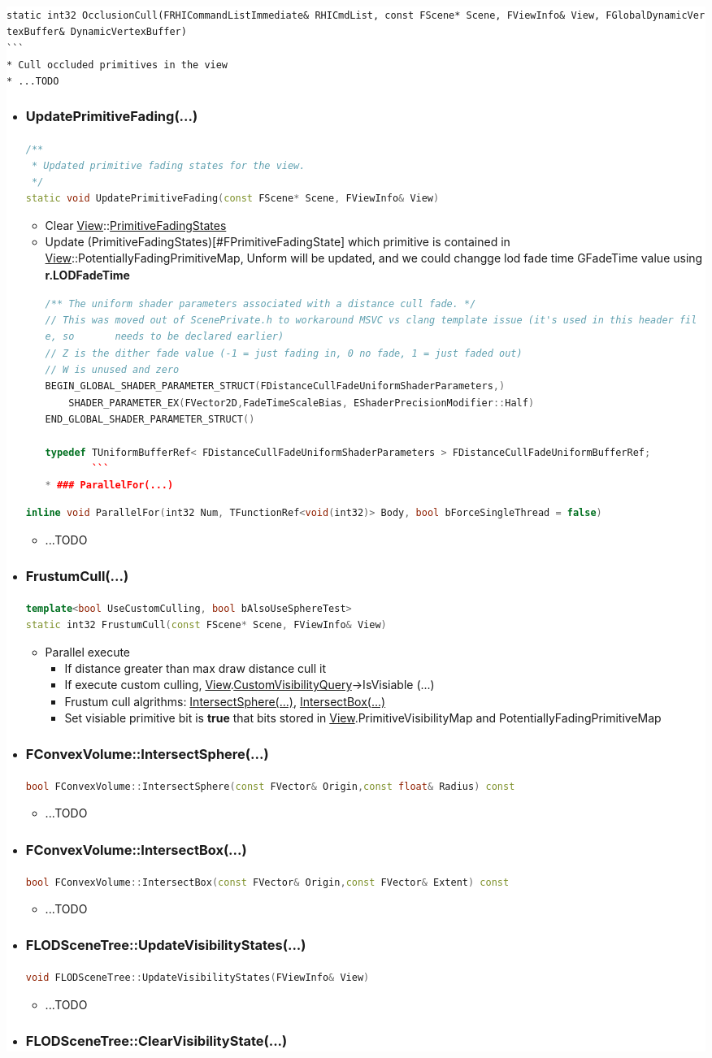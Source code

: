     static int32 OcclusionCull(FRHICommandListImmediate& RHICmdList, const FScene* Scene, FViewInfo& View, FGlobalDynamicVertexBuffer& DynamicVertexBuffer)
    ```
    * Cull occluded primitives in the view
    * ...TODO
* ### UpdatePrimitiveFading(...)
    ```c++
    /**
     * Updated primitive fading states for the view.
     */
    static void UpdatePrimitiveFading(const FScene* Scene, FViewInfo& View)
    ```
    * Clear [View](#FViewInfo)::[PrimitiveFadingStates](#FPrimitiveFadingState)
    * Update (PrimitiveFadingStates)[#FPrimitiveFadingState] which primitive is contained in [View](#FViewInfo)::PotentiallyFadingPrimitiveMap, Unform will be updated, and we could changge lod fade time GFadeTime value using **r.LODFadeTime**
        ```c++
        /** The uniform shader parameters associated with a distance cull fade. */
        // This was moved out of ScenePrivate.h to workaround MSVC vs clang template issue (it's used in this header file, so       needs to be declared earlier)
        // Z is the dither fade value (-1 = just fading in, 0 no fade, 1 = just faded out)
        // W is unused and zero
        BEGIN_GLOBAL_SHADER_PARAMETER_STRUCT(FDistanceCullFadeUniformShaderParameters,)
        	SHADER_PARAMETER_EX(FVector2D,FadeTimeScaleBias, EShaderPrecisionModifier::Half)
        END_GLOBAL_SHADER_PARAMETER_STRUCT()

        typedef TUniformBufferRef< FDistanceCullFadeUniformShaderParameters > FDistanceCullFadeUniformBufferRef;
                ```
        * ### ParallelFor(...)
    ```c++
    inline void ParallelFor(int32 Num, TFunctionRef<void(int32)> Body, bool bForceSingleThread = false)
    ```
    * ...TODO
* ### FrustumCull(...)
    ```c++
    template<bool UseCustomCulling, bool bAlsoUseSphereTest>
    static int32 FrustumCull(const FScene* Scene, FViewInfo& View)
    ```
    * Parallel execute
        * If distance greater than max draw distance cull it
        * If execute custom culling, [View](#FViewInfo).[CustomVisibilityQuery](#ICustomVisibilityQuery)->IsVisiable    (...)
        * Frustum cull algrithms: [IntersectSphere(...)](#FConvexVolume::IntersectSphere(...)), [IntersectBox(...)](#FConvexVolume::IntersectBox(...))
        * Set visiable primitive bit is **true** that bits stored in [View](#FViewInfo).PrimitiveVisibilityMap and PotentiallyFadingPrimitiveMap
* ### FConvexVolume::IntersectSphere(...)
    ```c++
    bool FConvexVolume::IntersectSphere(const FVector& Origin,const float& Radius) const
    ```
    * ...TODO
* ### FConvexVolume::IntersectBox(...)
    ```c++
    bool FConvexVolume::IntersectBox(const FVector& Origin,const FVector& Extent) const
    ```
    * ...TODO
* ### FLODSceneTree::UpdateVisibilityStates(...)
    ```c++
    void FLODSceneTree::UpdateVisibilityStates(FViewInfo& View)
    ```
    * ...TODO
* ### FLODSceneTree::ClearVisibilityState(...)
    ```c++